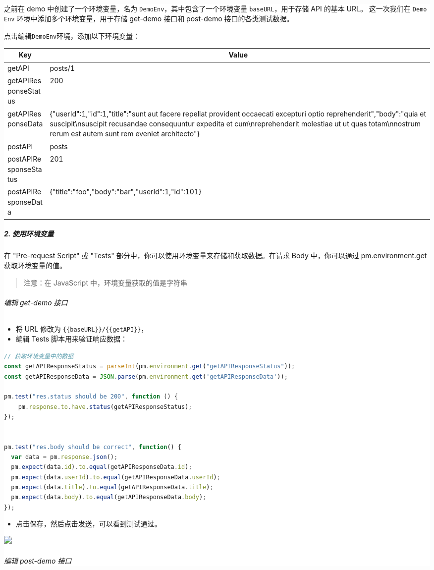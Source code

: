 之前在 demo 中创建了一个环境变量，名为 `DemoEnv`，其中包含了一个环境变量 `baseURL`，用于存储 API 的基本 URL。
这一次我们在 `DemoEnv` 环境中添加多个环境变量，用于存储 get-demo 接口和 post-demo 接口的各类测试数据。

点击编辑`DemoEnv`环境，添加以下环境变量：

| Key          | Value        |
| ------------ | ------------ |
| getAPI      |posts/1            |
| getAPIResponseStatus    | 200    |
| getAPIResponseData    | {"userId":1,"id":1,"title":"sunt aut facere repellat provident occaecati excepturi optio reprehenderit","body":"quia et suscipit\nsuscipit recusandae consequuntur expedita et cum\nreprehenderit molestiae ut ut quas totam\nnostrum rerum est autem sunt rem eveniet architecto"}    |
| postAPI      |posts           |
| postAPIResponseStatus    | 201    |
| postAPIResponseData    | {"title":"foo","body":"bar","userId":1,"id":101}    |

##### 2. 使用环境变量

在 "Pre-request Script" 或 "Tests" 部分中，你可以使用环境变量来存储和获取数据。在请求 Body 中，你可以通过 pm.environment.get 获取环境变量的值。

> 注意：在 JavaScript 中，环境变量获取的值是字符串

###### 编辑 get-demo 接口

- 将 URL 修改为 `{{baseURL}}/{{getAPI}}`，
- 编辑 Tests 脚本用来验证响应数据：

```javascript
// 获取环境变量中的数据
const getAPIResponseStatus = parseInt(pm.environment.get("getAPIResponseStatus"));
const getAPIResponseData = JSON.parse(pm.environment.get('getAPIResponseData'));

pm.test("res.status should be 200", function () {
    pm.response.to.have.status(getAPIResponseStatus);
});


pm.test("res.body should be correct", function() {
  var data = pm.response.json();
  pm.expect(data.id).to.equal(getAPIResponseData.id);
  pm.expect(data.userId).to.equal(getAPIResponseData.userId);
  pm.expect(data.title).to.equal(getAPIResponseData.title);
  pm.expect(data.body).to.equal(getAPIResponseData.body);
});
```

- 点击保存，然后点击发送，可以看到测试通过。

![ ](https://cdn.jsdelivr.net/gh/naodeng/blogimg@master/uPic/2023112418URuFUy.png)

###### 编辑 post-demo 接口
